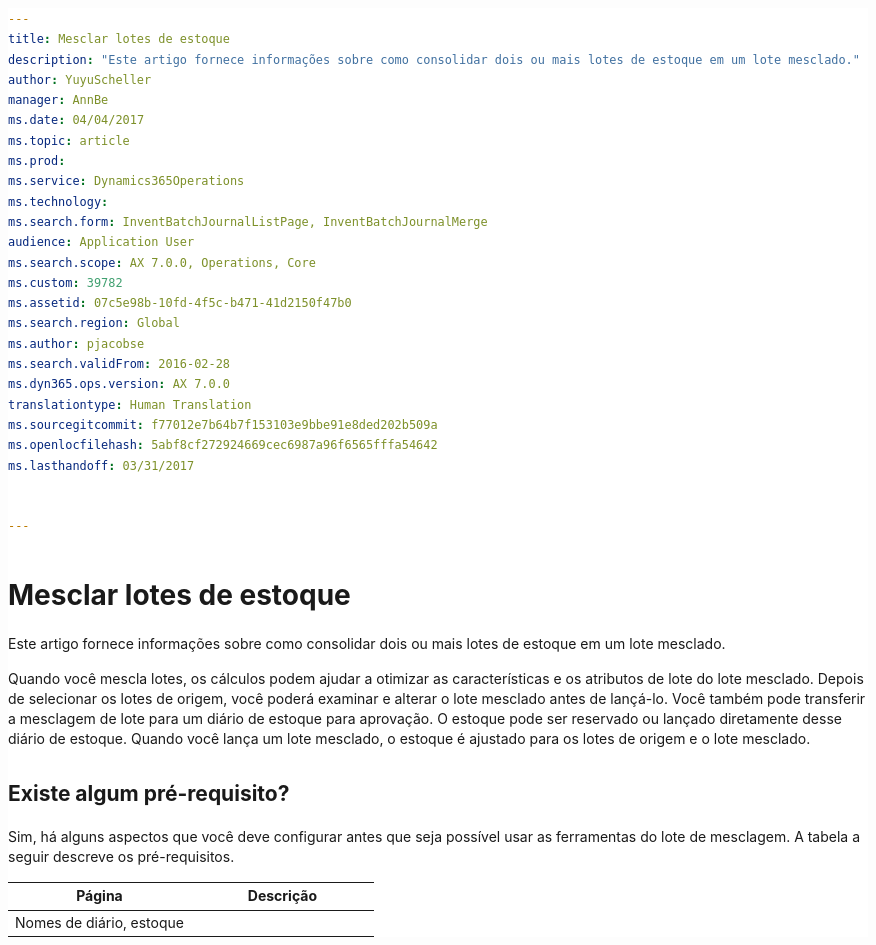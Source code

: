 ```yaml
---
title: Mesclar lotes de estoque
description: "Este artigo fornece informações sobre como consolidar dois ou mais lotes de estoque em um lote mesclado."
author: YuyuScheller
manager: AnnBe
ms.date: 04/04/2017
ms.topic: article
ms.prod: 
ms.service: Dynamics365Operations
ms.technology: 
ms.search.form: InventBatchJournalListPage, InventBatchJournalMerge
audience: Application User
ms.search.scope: AX 7.0.0, Operations, Core
ms.custom: 39782
ms.assetid: 07c5e98b-10fd-4f5c-b471-41d2150f47b0
ms.search.region: Global
ms.author: pjacobse
ms.search.validFrom: 2016-02-28
ms.dyn365.ops.version: AX 7.0.0
translationtype: Human Translation
ms.sourcegitcommit: f77012e7b64b7f153103e9bbe91e8ded202b509a
ms.openlocfilehash: 5abf8cf272924669cec6987a96f6565fffa54642
ms.lasthandoff: 03/31/2017


---
```


# <a name="merge-inventory-batches"></a>Mesclar lotes de estoque

Este artigo fornece informações sobre como consolidar dois ou mais lotes de estoque em um lote mesclado. 

Quando você mescla lotes, os cálculos podem ajudar a otimizar as características e os atributos de lote do lote mesclado. Depois de selecionar os lotes de origem, você poderá examinar e alterar o lote mesclado antes de lançá-lo. Você também pode transferir a mesclagem de lote para um diário de estoque para aprovação. O estoque pode ser reservado ou lançado diretamente desse diário de estoque. Quando você lança um lote mesclado, o estoque é ajustado para os lotes de origem e o lote mesclado.

## <a name="are-there-any-prerequisites"></a>Existe algum pré-requisito?
Sim, há alguns aspectos que você deve configurar antes que seja possível usar as ferramentas do lote de mesclagem. A tabela a seguir descreve os pré-requisitos.

<table>
<colgroup>
<col width="50%" />
<col width="50%" />
</colgroup>
<thead>
<tr class="header">
<th>Página</th>
<th>Descrição</th>
</tr>
</thead>
<tbody>
<tr class="odd">
<td>Nomes de diário, estoque</td>